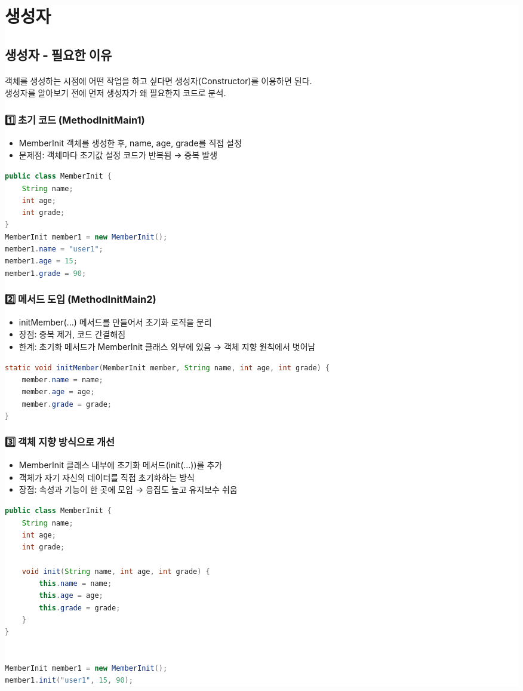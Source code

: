 # 생성자

## 생성자 - 필요한 이유
객체를 생성하는 시점에 어떤 작업을 하고 싶다면 생성자(Constructor)를 이용하면 된다.  
생성자를 알아보기 전에 먼저 생성자가 왜 필요한지 코드로 분석.

### 1️⃣ 초기 코드 (MethodInitMain1)
- MemberInit 객체를 생성한 후, name, age, grade를 직접 설정
- 문제점: 객체마다 초기값 설정 코드가 반복됨 → 중복 발생
```java
public class MemberInit {
    String name;
    int age;
    int grade;
}
MemberInit member1 = new MemberInit();
member1.name = "user1";
member1.age = 15;
member1.grade = 90;
```


### 2️⃣ 메서드 도입 (MethodInitMain2)
- initMember(...) 메서드를 만들어서 초기화 로직을 분리
- 장점: 중복 제거, 코드 간결해짐
- 한계: 초기화 메서드가 MemberInit 클래스 외부에 있음 → 객체 지향 원칙에서 벗어남
```java
static void initMember(MemberInit member, String name, int age, int grade) {
    member.name = name;
    member.age = age;
    member.grade = grade;
}
```

### 3️⃣ 객체 지향 방식으로 개선
- MemberInit 클래스 내부에 초기화 메서드(init(...))를 추가
- 객체가 자기 자신의 데이터를 직접 초기화하는 방식
- 장점: 속성과 기능이 한 곳에 모임 → 응집도 높고 유지보수 쉬움
```java
public class MemberInit {
    String name;
    int age;
    int grade;

    void init(String name, int age, int grade) {
        this.name = name;
        this.age = age;
        this.grade = grade;
    }
}


MemberInit member1 = new MemberInit();
member1.init("user1", 15, 90);

```
